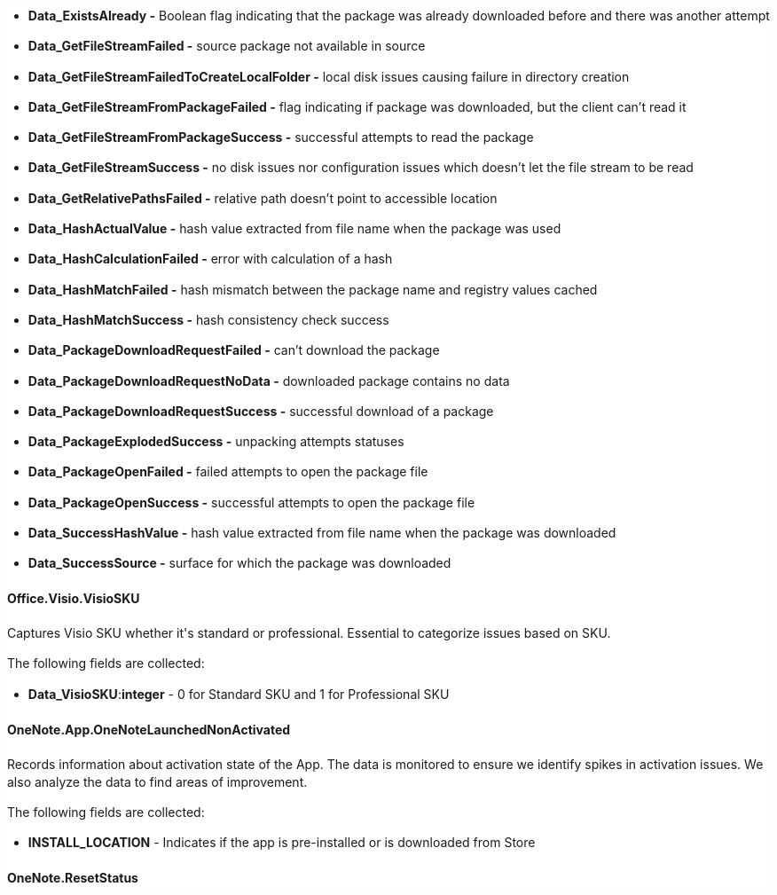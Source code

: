   - **Data\_ExistsAlready -** Boolean flag indicating that the package was already downloaded before and there was another attempt

  - **Data\_GetFileStreamFailed -** source package not available in source

  - **Data\_GetFileStreamFailedToCreateLocalFolder -** local disk issues causing failure in directory creation

  - **Data\_GetFileStreamFromPackageFailed -** flag indicating if package was downloaded, but the client can’t read it

  - **Data\_GetFileStreamFromPackageSuccess -** successful attempts to read the package

  - **Data\_GetFileStreamSuccess -** no disk issues nor configuration issues which doesn’t let the file stream to be read

  - **Data\_GetRelativePathsFailed -** relative path doesn’t point to accessible location

  - **Data\_HashActualValue -** hash value extracted from file name when the package was used

  - **Data\_HashCalculationFailed -** error with calculation of a hash

  - **Data\_HashMatchFailed -** hash mismatch between the package name and registry values cached

  - **Data\_HashMatchSuccess -** hash consistency check success

  - **Data\_PackageDownloadRequestFailed -** can’t download the package

  - **Data\_PackageDownloadRequestNoData -** downloaded package contains no data

  - **Data\_PackageDownloadRequestSuccess -** successful download of a package

  - **Data\_PackageExplodedSuccess -** unpacking attempts statuses

  - **Data\_PackageOpenFailed -** failed attempts to open the package file

  - **Data\_PackageOpenSuccess -** successful attempts to open the package file

  - **Data\_SuccessHashValue -** hash value extracted from file name when the package was downloaded

  - **Data\_SuccessSource -** surface for which the package was downloaded

#### Office.Visio.VisioSKU

Captures Visio SKU whether it's standard or professional. Essential to categorize issues based on SKU.

The following fields are collected:

  - **Data\_VisioSKU**:**integer** - 0 for Standard SKU and 1 for Professional SKU

#### OneNote.App.OneNoteLaunchedNonActivated

Records information about activation state of the App.  The data is monitored to ensure we identify spikes in activation issues. We also analyze the data to find areas of improvement.

The following fields are collected: 

- **INSTALL_LOCATION** - Indicates if the app is pre-installed or is downloaded from Store

#### OneNote.ResetStatus 
